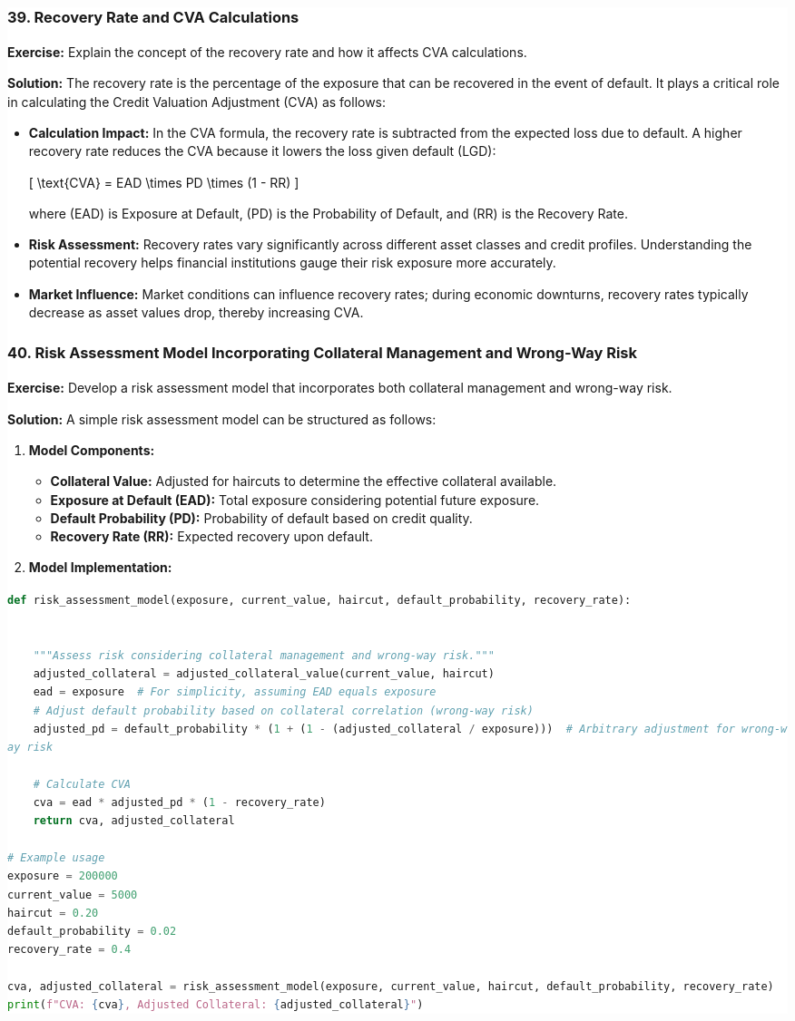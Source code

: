 ### 39. Recovery Rate and CVA Calculations
**Exercise:** Explain the concept of the recovery rate and how it affects CVA calculations.

**Solution:** The recovery rate is the percentage of the exposure that can be recovered in the event of default. It plays a critical role in calculating the Credit Valuation Adjustment (CVA) as follows:

- **Calculation Impact:** In the CVA formula, the recovery rate is subtracted from the expected loss due to default. A higher recovery rate reduces the CVA because it lowers the loss given default (LGD):
  
  \[
  \text{CVA} = EAD \times PD \times (1 - RR)
  \]

  where \(EAD\) is Exposure at Default, \(PD\) is the Probability of Default, and \(RR\) is the Recovery Rate.
  
- **Risk Assessment:** Recovery rates vary significantly across different asset classes and credit profiles. Understanding the potential recovery helps financial institutions gauge their risk exposure more accurately.
- **Market Influence:** Market conditions can influence recovery rates; during economic downturns, recovery rates typically decrease as asset values drop, thereby increasing CVA.

### 40. Risk Assessment Model Incorporating Collateral Management and Wrong-Way Risk
**Exercise:** Develop a risk assessment model that incorporates both collateral management and wrong-way risk.

**Solution:** A simple risk assessment model can be structured as follows:

1. **Model Components:**
   - **Collateral Value:** Adjusted for haircuts to determine the effective collateral available.
   - **Exposure at Default (EAD):** Total exposure considering potential future exposure.
   - **Default Probability (PD):** Probability of default based on credit quality.
   - **Recovery Rate (RR):** Expected recovery upon default.

2. **Model Implementation:**
```python
def risk_assessment_model(exposure, current_value, haircut, default_probability, recovery_rate):


    """Assess risk considering collateral management and wrong-way risk."""
    adjusted_collateral = adjusted_collateral_value(current_value, haircut)
    ead = exposure  # For simplicity, assuming EAD equals exposure
    # Adjust default probability based on collateral correlation (wrong-way risk)
    adjusted_pd = default_probability * (1 + (1 - (adjusted_collateral / exposure)))  # Arbitrary adjustment for wrong-way risk
    
    # Calculate CVA
    cva = ead * adjusted_pd * (1 - recovery_rate)
    return cva, adjusted_collateral

# Example usage
exposure = 200000
current_value = 5000
haircut = 0.20
default_probability = 0.02
recovery_rate = 0.4

cva, adjusted_collateral = risk_assessment_model(exposure, current_value, haircut, default_probability, recovery_rate)
print(f"CVA: {cva}, Adjusted Collateral: {adjusted_collateral}")
```
